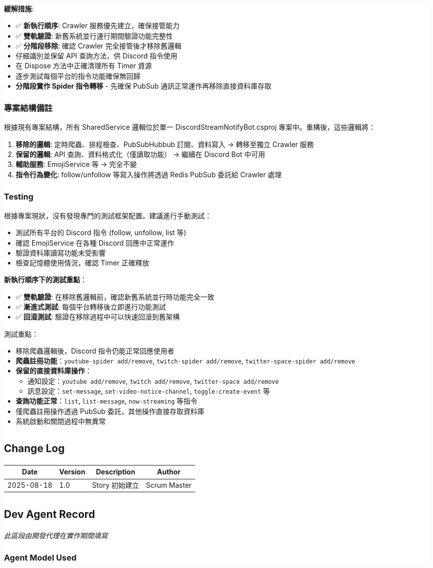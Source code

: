 **緩解措施**:
- ✅ **新執行順序**: Crawler 服務優先建立，確保接管能力
- ✅ **雙軌驗證**: 新舊系統並行運行期間驗證功能完整性
- ✅ **分階段移除**: 確認 Crawler 完全接管後才移除舊邏輯
- 仔細識別並保留 API 查詢方法，供 Discord 指令使用
- 在 Dispose 方法中正確清理所有 Timer 資源
- 逐步測試每個平台的指令功能確保無回歸
- **分階段實作 Spider 指令轉移** - 先確保 PubSub 通訊正常運作再移除直接資料庫存取

### 專案結構備註

根據現有專案結構，所有 SharedService 邏輯位於單一 DiscordStreamNotifyBot.csproj 專案中。重構後，這些邏輯將：
1. **移除的邏輯**: 定時爬蟲、排程檢查、PubSubHubbub 訂閱、資料寫入 → 轉移至獨立 Crawler 服務
2. **保留的邏輯**: API 查詢、資料格式化（僅讀取功能） → 繼續在 Discord Bot 中可用
3. **輔助服務**: EmojiService 等 → 完全不變
4. **指令行為變化**: follow/unfollow 等寫入操作將透過 Redis PubSub 委託給 Crawler 處理

### Testing

根據專案現狀，沒有發現專門的測試框架配置。建議進行手動測試：
- 測試所有平台的 Discord 指令 (follow, unfollow, list 等)
- 確認 EmojiService 在各種 Discord 回應中正常運作
- 驗證資料庫讀寫功能未受影響
- 檢查記憶體使用情況，確認 Timer 正確釋放

**新執行順序下的測試重點**：
- ✅ **雙軌驗證**: 在移除舊邏輯前，確認新舊系統並行時功能完全一致
- ✅ **漸進式測試**: 每個平台轉移後立即進行功能測試
- ✅ **回滾測試**: 驗證在移除過程中可以快速回滾到舊架構

測試重點：
- 移除爬蟲邏輯後，Discord 指令仍能正常回應使用者
- **爬蟲註冊功能**：`youtube-spider add/remove`, `twitch-spider add/remove`, `twitter-space-spider add/remove`
- **保留的直接資料庫操作**：
  - 通知設定：`youtube add/remove`, `twitch add/remove`, `twitter-space add/remove`
  - 訊息設定：`set-message`, `set-video-notice-channel`, `toggle-create-event` 等
- **查詢功能正常**：`list`, `list-message`, `now-streaming` 等指令
- 僅爬蟲註冊操作透過 PubSub 委託，其他操作直接存取資料庫
- 系統啟動和關閉過程中無異常

## Change Log

| Date | Version | Description | Author |
|------|---------|-------------|---------|
| 2025-08-18 | 1.0 | Story 初始建立 | Scrum Master |

## Dev Agent Record

_此區段由開發代理在實作期間填寫_

### Agent Model Used
